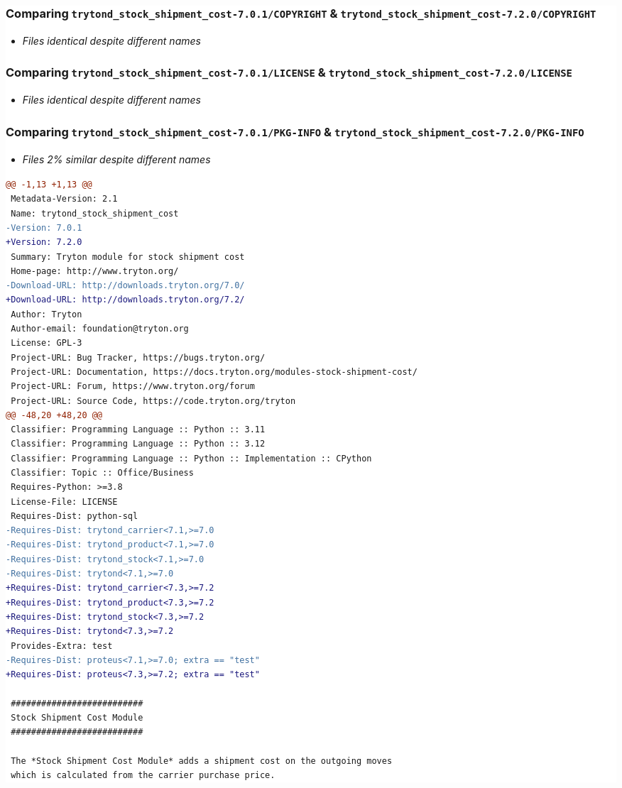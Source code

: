 ### Comparing `trytond_stock_shipment_cost-7.0.1/COPYRIGHT` & `trytond_stock_shipment_cost-7.2.0/COPYRIGHT`

 * *Files identical despite different names*

### Comparing `trytond_stock_shipment_cost-7.0.1/LICENSE` & `trytond_stock_shipment_cost-7.2.0/LICENSE`

 * *Files identical despite different names*

### Comparing `trytond_stock_shipment_cost-7.0.1/PKG-INFO` & `trytond_stock_shipment_cost-7.2.0/PKG-INFO`

 * *Files 2% similar despite different names*

```diff
@@ -1,13 +1,13 @@
 Metadata-Version: 2.1
 Name: trytond_stock_shipment_cost
-Version: 7.0.1
+Version: 7.2.0
 Summary: Tryton module for stock shipment cost
 Home-page: http://www.tryton.org/
-Download-URL: http://downloads.tryton.org/7.0/
+Download-URL: http://downloads.tryton.org/7.2/
 Author: Tryton
 Author-email: foundation@tryton.org
 License: GPL-3
 Project-URL: Bug Tracker, https://bugs.tryton.org/
 Project-URL: Documentation, https://docs.tryton.org/modules-stock-shipment-cost/
 Project-URL: Forum, https://www.tryton.org/forum
 Project-URL: Source Code, https://code.tryton.org/tryton
@@ -48,20 +48,20 @@
 Classifier: Programming Language :: Python :: 3.11
 Classifier: Programming Language :: Python :: 3.12
 Classifier: Programming Language :: Python :: Implementation :: CPython
 Classifier: Topic :: Office/Business
 Requires-Python: >=3.8
 License-File: LICENSE
 Requires-Dist: python-sql
-Requires-Dist: trytond_carrier<7.1,>=7.0
-Requires-Dist: trytond_product<7.1,>=7.0
-Requires-Dist: trytond_stock<7.1,>=7.0
-Requires-Dist: trytond<7.1,>=7.0
+Requires-Dist: trytond_carrier<7.3,>=7.2
+Requires-Dist: trytond_product<7.3,>=7.2
+Requires-Dist: trytond_stock<7.3,>=7.2
+Requires-Dist: trytond<7.3,>=7.2
 Provides-Extra: test
-Requires-Dist: proteus<7.1,>=7.0; extra == "test"
+Requires-Dist: proteus<7.3,>=7.2; extra == "test"
 
 ##########################
 Stock Shipment Cost Module
 ##########################
 
 The *Stock Shipment Cost Module* adds a shipment cost on the outgoing moves
 which is calculated from the carrier purchase price.
```

